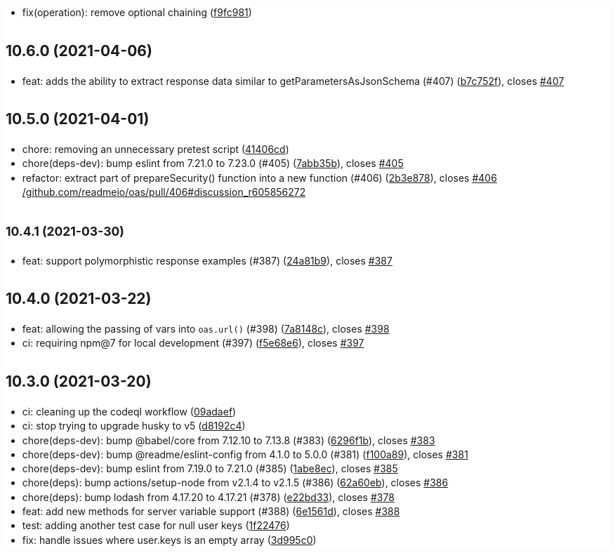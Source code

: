 * fix(operation): remove optional chaining ([f9fc981](https://github.com/readmeio/oas/commit/f9fc981))



## 10.6.0 (2021-04-06)

* feat: adds the ability to extract response data similar to getParametersAsJsonSchema (#407) ([b7c752f](https://github.com/readmeio/oas/commit/b7c752f)), closes [#407](https://github.com/readmeio/oas/issues/407)



## 10.5.0 (2021-04-01)

* chore: removing an unnecessary pretest script ([41406cd](https://github.com/readmeio/oas/commit/41406cd))
* chore(deps-dev): bump eslint from 7.21.0 to 7.23.0 (#405) ([7abb35b](https://github.com/readmeio/oas/commit/7abb35b)), closes [#405](https://github.com/readmeio/oas/issues/405)
* refactor: extract part of prepareSecurity() function into a new function (#406) ([2b3e878](https://github.com/readmeio/oas/commit/2b3e878)), closes [#406](https://github.com/readmeio/oas/issues/406) [/github.com/readmeio/oas/pull/406#discussion_r605856272](https://github.com//github.com/readmeio/oas/pull/406/issues/discussion_r605856272)



## <small>10.4.1 (2021-03-30)</small>

* feat: support polymorphistic response examples (#387) ([24a81b9](https://github.com/readmeio/oas/commit/24a81b9)), closes [#387](https://github.com/readmeio/oas/issues/387)



## 10.4.0 (2021-03-22)

* feat: allowing the passing of vars into `oas.url()` (#398) ([7a8148c](https://github.com/readmeio/oas/commit/7a8148c)), closes [#398](https://github.com/readmeio/oas/issues/398)
* ci: requiring npm@7 for local development (#397) ([f5e68e6](https://github.com/readmeio/oas/commit/f5e68e6)), closes [#397](https://github.com/readmeio/oas/issues/397)



## 10.3.0 (2021-03-20)

* ci: cleaning up the codeql workflow ([09adaef](https://github.com/readmeio/oas/commit/09adaef))
* ci: stop trying to upgrade husky to v5 ([d8192c4](https://github.com/readmeio/oas/commit/d8192c4))
* chore(deps-dev): bump @babel/core from 7.12.10 to 7.13.8 (#383) ([6296f1b](https://github.com/readmeio/oas/commit/6296f1b)), closes [#383](https://github.com/readmeio/oas/issues/383)
* chore(deps-dev): bump @readme/eslint-config from 4.1.0 to 5.0.0 (#381) ([f100a89](https://github.com/readmeio/oas/commit/f100a89)), closes [#381](https://github.com/readmeio/oas/issues/381)
* chore(deps-dev): bump eslint from 7.19.0 to 7.21.0 (#385) ([1abe8ec](https://github.com/readmeio/oas/commit/1abe8ec)), closes [#385](https://github.com/readmeio/oas/issues/385)
* chore(deps): bump actions/setup-node from v2.1.4 to v2.1.5 (#386) ([62a60eb](https://github.com/readmeio/oas/commit/62a60eb)), closes [#386](https://github.com/readmeio/oas/issues/386)
* chore(deps): bump lodash from 4.17.20 to 4.17.21 (#378) ([e22bd33](https://github.com/readmeio/oas/commit/e22bd33)), closes [#378](https://github.com/readmeio/oas/issues/378)
* feat: add new methods for server variable support (#388) ([6e1561d](https://github.com/readmeio/oas/commit/6e1561d)), closes [#388](https://github.com/readmeio/oas/issues/388)
* test: adding another test case for null user keys ([1f22476](https://github.com/readmeio/oas/commit/1f22476))
* fix: handle issues where user.keys is an empty array ([3d995c0](https://github.com/readmeio/oas/commit/3d995c0))
